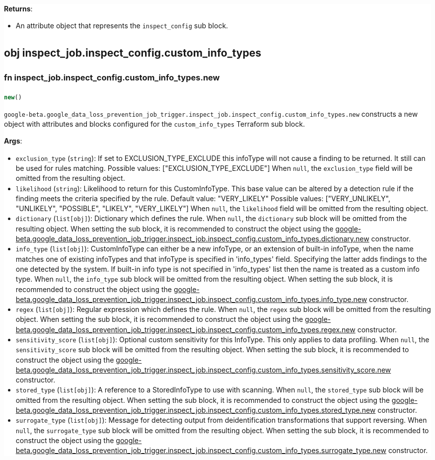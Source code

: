 **Returns**:
  - An attribute object that represents the `inspect_config` sub block.


## obj inspect_job.inspect_config.custom_info_types



### fn inspect_job.inspect_config.custom_info_types.new

```ts
new()
```


`google-beta.google_data_loss_prevention_job_trigger.inspect_job.inspect_config.custom_info_types.new` constructs a new object with attributes and blocks configured for the `custom_info_types`
Terraform sub block.



**Args**:
  - `exclusion_type` (`string`): If set to EXCLUSION_TYPE_EXCLUDE this infoType will not cause a finding to be returned. It still can be used for rules matching. Possible values: [&#34;EXCLUSION_TYPE_EXCLUDE&#34;] When `null`, the `exclusion_type` field will be omitted from the resulting object.
  - `likelihood` (`string`): Likelihood to return for this CustomInfoType. This base value can be altered by a detection rule if the finding meets the criteria
specified by the rule. Default value: &#34;VERY_LIKELY&#34; Possible values: [&#34;VERY_UNLIKELY&#34;, &#34;UNLIKELY&#34;, &#34;POSSIBLE&#34;, &#34;LIKELY&#34;, &#34;VERY_LIKELY&#34;] When `null`, the `likelihood` field will be omitted from the resulting object.
  - `dictionary` (`list[obj]`): Dictionary which defines the rule. When `null`, the `dictionary` sub block will be omitted from the resulting object. When setting the sub block, it is recommended to construct the object using the [google-beta.google_data_loss_prevention_job_trigger.inspect_job.inspect_config.custom_info_types.dictionary.new](#fn-inspect_jobinspect_jobinspect_configdictionarynew) constructor.
  - `info_type` (`list[obj]`): CustomInfoType can either be a new infoType, or an extension of built-in infoType, when the name matches one of existing
infoTypes and that infoType is specified in &#39;info_types&#39; field. Specifying the latter adds findings to the
one detected by the system. If built-in info type is not specified in &#39;info_types&#39; list then the name is
treated as a custom info type. When `null`, the `info_type` sub block will be omitted from the resulting object. When setting the sub block, it is recommended to construct the object using the [google-beta.google_data_loss_prevention_job_trigger.inspect_job.inspect_config.custom_info_types.info_type.new](#fn-inspect_jobinspect_jobinspect_configinfo_typenew) constructor.
  - `regex` (`list[obj]`): Regular expression which defines the rule. When `null`, the `regex` sub block will be omitted from the resulting object. When setting the sub block, it is recommended to construct the object using the [google-beta.google_data_loss_prevention_job_trigger.inspect_job.inspect_config.custom_info_types.regex.new](#fn-inspect_jobinspect_jobinspect_configregexnew) constructor.
  - `sensitivity_score` (`list[obj]`): Optional custom sensitivity for this InfoType. This only applies to data profiling. When `null`, the `sensitivity_score` sub block will be omitted from the resulting object. When setting the sub block, it is recommended to construct the object using the [google-beta.google_data_loss_prevention_job_trigger.inspect_job.inspect_config.custom_info_types.sensitivity_score.new](#fn-inspect_jobinspect_jobinspect_configsensitivity_scorenew) constructor.
  - `stored_type` (`list[obj]`): A reference to a StoredInfoType to use with scanning. When `null`, the `stored_type` sub block will be omitted from the resulting object. When setting the sub block, it is recommended to construct the object using the [google-beta.google_data_loss_prevention_job_trigger.inspect_job.inspect_config.custom_info_types.stored_type.new](#fn-inspect_jobinspect_jobinspect_configstored_typenew) constructor.
  - `surrogate_type` (`list[obj]`): Message for detecting output from deidentification transformations that support reversing. When `null`, the `surrogate_type` sub block will be omitted from the resulting object. When setting the sub block, it is recommended to construct the object using the [google-beta.google_data_loss_prevention_job_trigger.inspect_job.inspect_config.custom_info_types.surrogate_type.new](#fn-inspect_jobinspect_jobinspect_configsurrogate_typenew) constructor.
